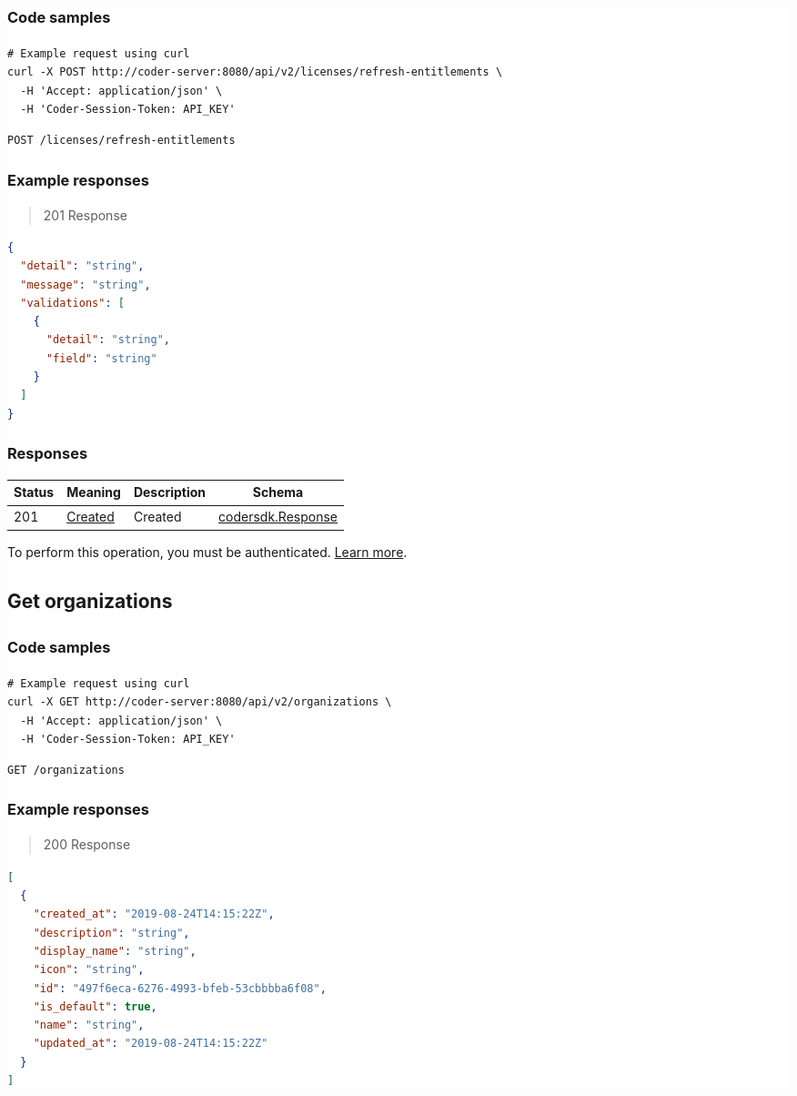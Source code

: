 ### Code samples

```shell
# Example request using curl
curl -X POST http://coder-server:8080/api/v2/licenses/refresh-entitlements \
  -H 'Accept: application/json' \
  -H 'Coder-Session-Token: API_KEY'
```

`POST /licenses/refresh-entitlements`

### Example responses

> 201 Response

```json
{
  "detail": "string",
  "message": "string",
  "validations": [
    {
      "detail": "string",
      "field": "string"
    }
  ]
}
```

### Responses

| Status | Meaning                                                      | Description | Schema                                           |
|--------|--------------------------------------------------------------|-------------|--------------------------------------------------|
| 201    | [Created](https://tools.ietf.org/html/rfc7231#section-6.3.2) | Created     | [codersdk.Response](schemas.md#codersdkresponse) |

To perform this operation, you must be authenticated. [Learn more](authentication.md).

## Get organizations

### Code samples

```shell
# Example request using curl
curl -X GET http://coder-server:8080/api/v2/organizations \
  -H 'Accept: application/json' \
  -H 'Coder-Session-Token: API_KEY'
```

`GET /organizations`

### Example responses

> 200 Response

```json
[
  {
    "created_at": "2019-08-24T14:15:22Z",
    "description": "string",
    "display_name": "string",
    "icon": "string",
    "id": "497f6eca-6276-4993-bfeb-53cbbbba6f08",
    "is_default": true,
    "name": "string",
    "updated_at": "2019-08-24T14:15:22Z"
  }
]
```